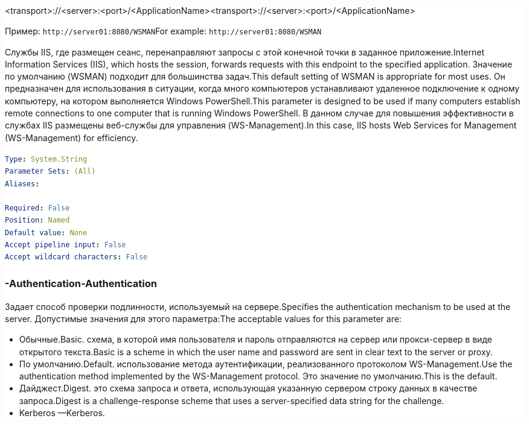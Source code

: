 <span data-ttu-id="92bee-126">\<transport\>://\<server\>:\<port\>/\<ApplicationName\></span><span class="sxs-lookup"><span data-stu-id="92bee-126">\<transport\>://\<server\>:\<port\>/\<ApplicationName\></span></span>

<span data-ttu-id="92bee-127">Пример: `http://server01:8080/WSMAN`</span><span class="sxs-lookup"><span data-stu-id="92bee-127">For example: `http://server01:8080/WSMAN`</span></span>

<span data-ttu-id="92bee-128">Службы IIS, где размещен сеанс, перенаправляют запросы с этой конечной точки в заданное приложение.</span><span class="sxs-lookup"><span data-stu-id="92bee-128">Internet Information Services (IIS), which hosts the session, forwards requests with this endpoint to the specified application.</span></span>
<span data-ttu-id="92bee-129">Значение по умолчанию (WSMAN) подходит для большинства задач.</span><span class="sxs-lookup"><span data-stu-id="92bee-129">This default setting of WSMAN is appropriate for most uses.</span></span>
<span data-ttu-id="92bee-130">Он предназначен для использования в ситуации, когда много компьютеров устанавливают удаленное подключение к одному компьютеру, на котором выполняется Windows PowerShell.</span><span class="sxs-lookup"><span data-stu-id="92bee-130">This parameter is designed to be used if many computers establish remote connections to one computer that is running Windows PowerShell.</span></span>
<span data-ttu-id="92bee-131">В данном случае для повышения эффективности в службах IIS размещены веб-службы для управления (WS-Management).</span><span class="sxs-lookup"><span data-stu-id="92bee-131">In this case, IIS hosts Web Services for Management (WS-Management) for efficiency.</span></span>

```yaml
Type: System.String
Parameter Sets: (All)
Aliases:

Required: False
Position: Named
Default value: None
Accept pipeline input: False
Accept wildcard characters: False
```

### <span data-ttu-id="92bee-132">-Authentication</span><span class="sxs-lookup"><span data-stu-id="92bee-132">-Authentication</span></span>
<span data-ttu-id="92bee-133">Задает способ проверки подлинности, используемый на сервере.</span><span class="sxs-lookup"><span data-stu-id="92bee-133">Specifies the authentication mechanism to be used at the server.</span></span>
<span data-ttu-id="92bee-134">Допустимые значения для этого параметра:</span><span class="sxs-lookup"><span data-stu-id="92bee-134">The acceptable values for this parameter are:</span></span>

- <span data-ttu-id="92bee-135">Обычные.</span><span class="sxs-lookup"><span data-stu-id="92bee-135">Basic.</span></span>
<span data-ttu-id="92bee-136">схема, в которой имя пользователя и пароль отправляются на сервер или прокси-сервер в виде открытого текста.</span><span class="sxs-lookup"><span data-stu-id="92bee-136">Basic is a scheme in which the user name and password are sent in clear text to the server or proxy.</span></span>
- <span data-ttu-id="92bee-137">По умолчанию.</span><span class="sxs-lookup"><span data-stu-id="92bee-137">Default.</span></span>
<span data-ttu-id="92bee-138">использование метода аутентификации, реализованного протоколом WS-Management.</span><span class="sxs-lookup"><span data-stu-id="92bee-138">Use the authentication method implemented by the WS-Management protocol.</span></span>
<span data-ttu-id="92bee-139">Это значение по умолчанию.</span><span class="sxs-lookup"><span data-stu-id="92bee-139">This is the default.</span></span>
- <span data-ttu-id="92bee-140">Дайджест.</span><span class="sxs-lookup"><span data-stu-id="92bee-140">Digest.</span></span>
<span data-ttu-id="92bee-141">это схема запроса и ответа, использующая указанную сервером строку данных в качестве запроса.</span><span class="sxs-lookup"><span data-stu-id="92bee-141">Digest is a challenge-response scheme that uses a server-specified data string for the challenge.</span></span>
- <span data-ttu-id="92bee-142">Kerberos —</span><span class="sxs-lookup"><span data-stu-id="92bee-142">Kerberos.</span></span>